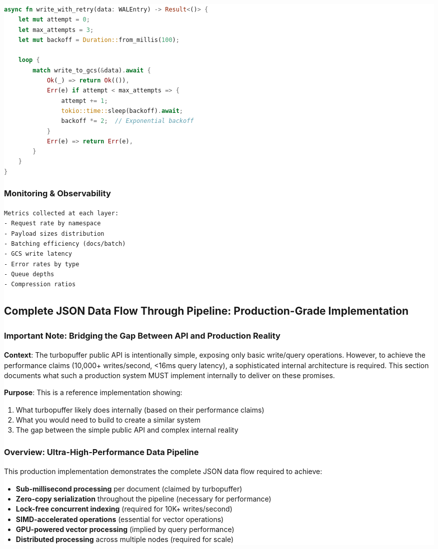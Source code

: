 ```rust
async fn write_with_retry(data: WALEntry) -> Result<()> {
    let mut attempt = 0;
    let max_attempts = 3;
    let mut backoff = Duration::from_millis(100);
    
    loop {
        match write_to_gcs(&data).await {
            Ok(_) => return Ok(()),
            Err(e) if attempt < max_attempts => {
                attempt += 1;
                tokio::time::sleep(backoff).await;
                backoff *= 2;  // Exponential backoff
            }
            Err(e) => return Err(e),
        }
    }
}
```

### Monitoring & Observability

```
Metrics collected at each layer:
- Request rate by namespace
- Payload sizes distribution
- Batching efficiency (docs/batch)
- GCS write latency
- Error rates by type
- Queue depths
- Compression ratios
```

## Complete JSON Data Flow Through Pipeline: Production-Grade Implementation

### Important Note: Bridging the Gap Between API and Production Reality

**Context**: The turbopuffer public API is intentionally simple, exposing only basic write/query operations. However, to achieve the performance claims (10,000+ writes/second, <16ms query latency), a sophisticated internal architecture is required. This section documents what such a production system MUST implement internally to deliver on these promises.

**Purpose**: This is a reference implementation showing:
1. What turbopuffer likely does internally (based on their performance claims)
2. What you would need to build to create a similar system
3. The gap between the simple public API and complex internal reality

### Overview: Ultra-High-Performance Data Pipeline

This production implementation demonstrates the complete JSON data flow required to achieve:
- **Sub-millisecond processing** per document (claimed by turbopuffer)
- **Zero-copy serialization** throughout the pipeline (necessary for performance)
- **Lock-free concurrent indexing** (required for 10K+ writes/second)
- **SIMD-accelerated operations** (essential for vector operations)
- **GPU-powered vector processing** (implied by query performance)
- **Distributed processing** across multiple nodes (required for scale)
